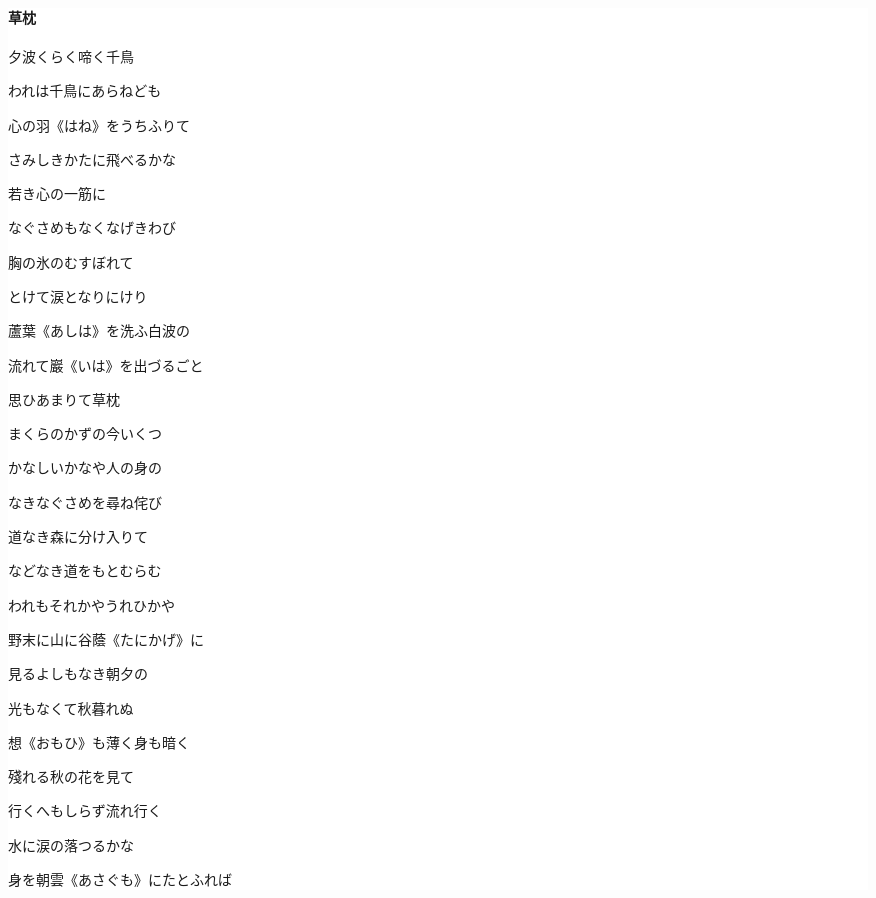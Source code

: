 
#### 草枕






夕波くらく啼く千鳥

われは千鳥にあらねども

心の羽《はね》をうちふりて

さみしきかたに飛べるかな



若き心の一筋に

なぐさめもなくなげきわび

胸の氷のむすぼれて

とけて涙となりにけり



蘆葉《あしは》を洗ふ白波の

流れて巖《いは》を出づるごと

思ひあまりて草枕

まくらのかずの今いくつ



かなしいかなや人の身の

なきなぐさめを尋ね侘び

道なき森に分け入りて

などなき道をもとむらむ



われもそれかやうれひかや

野末に山に谷蔭《たにかげ》に

見るよしもなき朝夕の

光もなくて秋暮れぬ



想《おもひ》も薄く身も暗く

殘れる秋の花を見て

行くへもしらず流れ行く

水に涙の落つるかな



身を朝雲《あさぐも》にたとふれば
